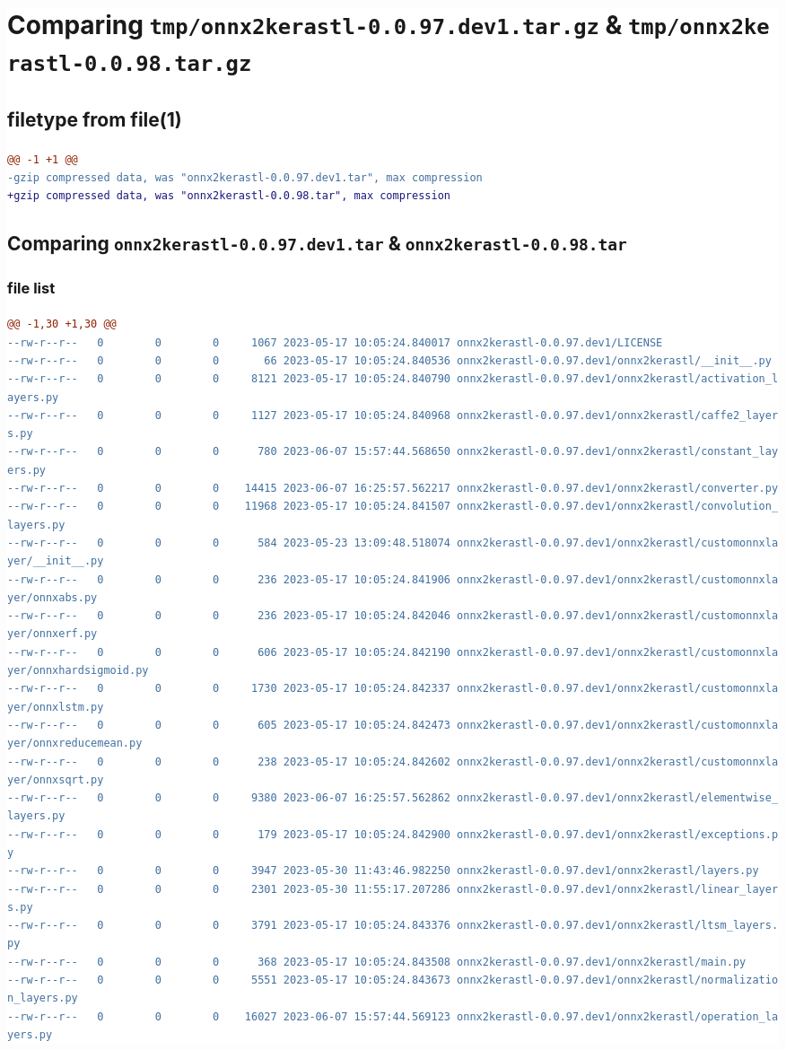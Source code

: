 # Comparing `tmp/onnx2kerastl-0.0.97.dev1.tar.gz` & `tmp/onnx2kerastl-0.0.98.tar.gz`

## filetype from file(1)

```diff
@@ -1 +1 @@
-gzip compressed data, was "onnx2kerastl-0.0.97.dev1.tar", max compression
+gzip compressed data, was "onnx2kerastl-0.0.98.tar", max compression
```

## Comparing `onnx2kerastl-0.0.97.dev1.tar` & `onnx2kerastl-0.0.98.tar`

### file list

```diff
@@ -1,30 +1,30 @@
--rw-r--r--   0        0        0     1067 2023-05-17 10:05:24.840017 onnx2kerastl-0.0.97.dev1/LICENSE
--rw-r--r--   0        0        0       66 2023-05-17 10:05:24.840536 onnx2kerastl-0.0.97.dev1/onnx2kerastl/__init__.py
--rw-r--r--   0        0        0     8121 2023-05-17 10:05:24.840790 onnx2kerastl-0.0.97.dev1/onnx2kerastl/activation_layers.py
--rw-r--r--   0        0        0     1127 2023-05-17 10:05:24.840968 onnx2kerastl-0.0.97.dev1/onnx2kerastl/caffe2_layers.py
--rw-r--r--   0        0        0      780 2023-06-07 15:57:44.568650 onnx2kerastl-0.0.97.dev1/onnx2kerastl/constant_layers.py
--rw-r--r--   0        0        0    14415 2023-06-07 16:25:57.562217 onnx2kerastl-0.0.97.dev1/onnx2kerastl/converter.py
--rw-r--r--   0        0        0    11968 2023-05-17 10:05:24.841507 onnx2kerastl-0.0.97.dev1/onnx2kerastl/convolution_layers.py
--rw-r--r--   0        0        0      584 2023-05-23 13:09:48.518074 onnx2kerastl-0.0.97.dev1/onnx2kerastl/customonnxlayer/__init__.py
--rw-r--r--   0        0        0      236 2023-05-17 10:05:24.841906 onnx2kerastl-0.0.97.dev1/onnx2kerastl/customonnxlayer/onnxabs.py
--rw-r--r--   0        0        0      236 2023-05-17 10:05:24.842046 onnx2kerastl-0.0.97.dev1/onnx2kerastl/customonnxlayer/onnxerf.py
--rw-r--r--   0        0        0      606 2023-05-17 10:05:24.842190 onnx2kerastl-0.0.97.dev1/onnx2kerastl/customonnxlayer/onnxhardsigmoid.py
--rw-r--r--   0        0        0     1730 2023-05-17 10:05:24.842337 onnx2kerastl-0.0.97.dev1/onnx2kerastl/customonnxlayer/onnxlstm.py
--rw-r--r--   0        0        0      605 2023-05-17 10:05:24.842473 onnx2kerastl-0.0.97.dev1/onnx2kerastl/customonnxlayer/onnxreducemean.py
--rw-r--r--   0        0        0      238 2023-05-17 10:05:24.842602 onnx2kerastl-0.0.97.dev1/onnx2kerastl/customonnxlayer/onnxsqrt.py
--rw-r--r--   0        0        0     9380 2023-06-07 16:25:57.562862 onnx2kerastl-0.0.97.dev1/onnx2kerastl/elementwise_layers.py
--rw-r--r--   0        0        0      179 2023-05-17 10:05:24.842900 onnx2kerastl-0.0.97.dev1/onnx2kerastl/exceptions.py
--rw-r--r--   0        0        0     3947 2023-05-30 11:43:46.982250 onnx2kerastl-0.0.97.dev1/onnx2kerastl/layers.py
--rw-r--r--   0        0        0     2301 2023-05-30 11:55:17.207286 onnx2kerastl-0.0.97.dev1/onnx2kerastl/linear_layers.py
--rw-r--r--   0        0        0     3791 2023-05-17 10:05:24.843376 onnx2kerastl-0.0.97.dev1/onnx2kerastl/ltsm_layers.py
--rw-r--r--   0        0        0      368 2023-05-17 10:05:24.843508 onnx2kerastl-0.0.97.dev1/onnx2kerastl/main.py
--rw-r--r--   0        0        0     5551 2023-05-17 10:05:24.843673 onnx2kerastl-0.0.97.dev1/onnx2kerastl/normalization_layers.py
--rw-r--r--   0        0        0    16027 2023-06-07 15:57:44.569123 onnx2kerastl-0.0.97.dev1/onnx2kerastl/operation_layers.py
```